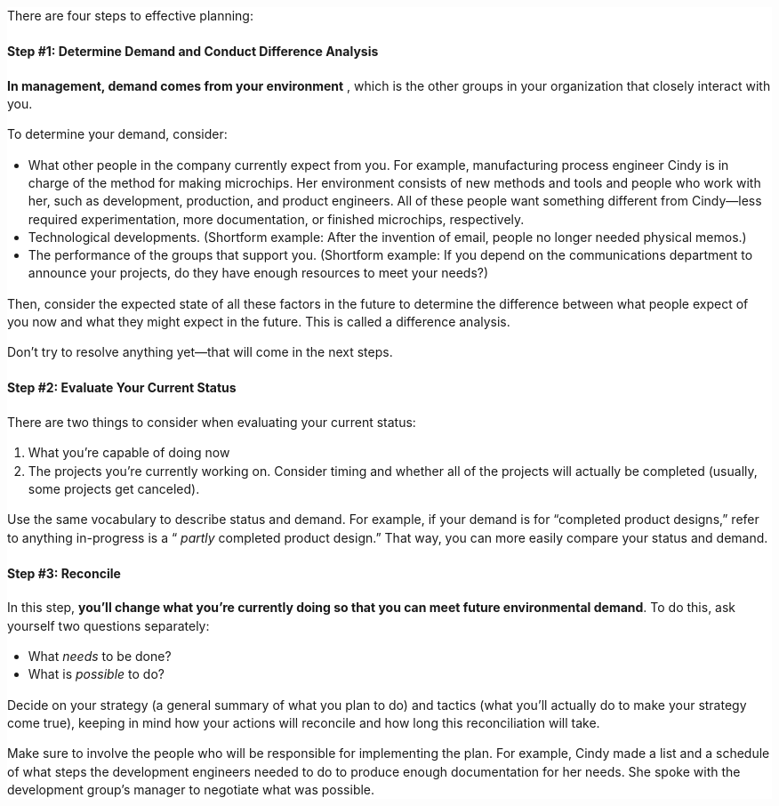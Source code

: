 There are four steps to effective planning:

#### Step #1: Determine Demand and Conduct Difference Analysis

**In management, demand comes from your environment** , which is the other groups in your organization that closely interact with you.

To determine your demand, consider:

  * What other people in the company currently expect from you. For example, manufacturing process engineer Cindy is in charge of the method for making microchips. Her environment consists of new methods and tools and people who work with her, such as development, production, and product engineers. All of these people want something different from Cindy—less required experimentation, more documentation, or finished microchips, respectively.
  * Technological developments. (Shortform example: After the invention of email, people no longer needed physical memos.)
  * The performance of the groups that support you. (Shortform example: If you depend on the communications department to announce your projects, do they have enough resources to meet your needs?)



Then, consider the expected state of all these factors in the future to determine the difference between what people expect of you now and what they might expect in the future. This is called a difference analysis.

Don’t try to resolve anything yet—that will come in the next steps.

#### Step #2: Evaluate Your Current Status

There are two things to consider when evaluating your current status:

  1. What you’re capable of doing now
  2. The projects you’re currently working on. Consider timing and whether all of the projects will actually be completed (usually, some projects get canceled).



Use the same vocabulary to describe status and demand. For example, if your demand is for “completed product designs,” refer to anything in-progress is a “ _partly_ completed product design.” That way, you can more easily compare your status and demand.

#### Step #3: Reconcile

In this step, **you’ll change what you’re currently doing so that you can meet future environmental demand**. To do this, ask yourself two questions separately:

  * What _needs_ to be done?
  * What is _possible_ to do?



Decide on your strategy (a general summary of what you plan to do) and tactics (what you’ll actually do to make your strategy come true), keeping in mind how your actions will reconcile and how long this reconciliation will take.

Make sure to involve the people who will be responsible for implementing the plan. For example, Cindy made a list and a schedule of what steps the development engineers needed to do to produce enough documentation for her needs. She spoke with the development group’s manager to negotiate what was possible.
